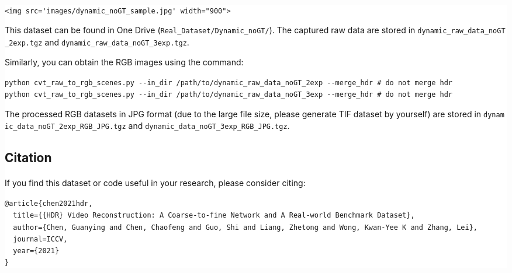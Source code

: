     <img src='images/dynamic_noGT_sample.jpg' width="900">
</p>

This dataset can be found in One Drive (`Real_Dataset/Dynamic_noGT/`).
The captured raw data are stored in `dynamic_raw_data_noGT_2exp.tgz` and `dynamic_raw_data_noGT_3exp.tgz`.

Similarly, you can obtain the RGB images using the command:
```
python cvt_raw_to_rgb_scenes.py --in_dir /path/to/dynamic_raw_data_noGT_2exp --merge_hdr # do not merge hdr
python cvt_raw_to_rgb_scenes.py --in_dir /path/to/dynamic_raw_data_noGT_3exp --merge_hdr # do not merge hdr
```
The processed RGB datasets in JPG format (due to the large file size, please generate TIF dataset by yourself) are stored in `dynamic_data_noGT_2exp_RGB_JPG.tgz` and `dynamic_data_noGT_3exp_RGB_JPG.tgz`.

## Citation
If you find this dataset or code useful in your research, please consider citing: 
```
@article{chen2021hdr,
  title={{HDR} Video Reconstruction: A Coarse-to-fine Network and A Real-world Benchmark Dataset},
  author={Chen, Guanying and Chen, Chaofeng and Guo, Shi and Liang, Zhetong and Wong, Kwan-Yee K and Zhang, Lei},
  journal=ICCV,
  year={2021}
}
```

